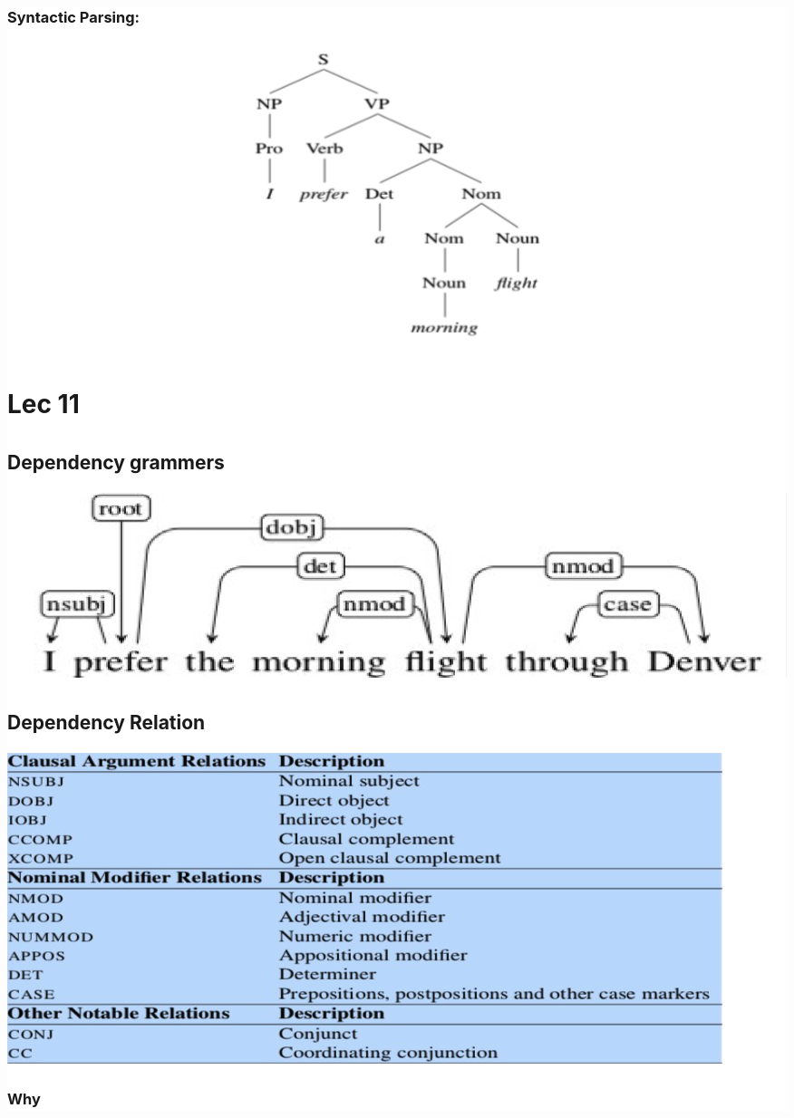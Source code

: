 ### Syntactic Parsing:
![Alt text](<image/Screenshot 2023-12-08 at 6.21.54 AM.png>)

# Lec 11

## Dependency grammers
![Alt text](image.png)

## Dependency Relation
![![Alt text](image-2.png)](image-1.png)
### Why
